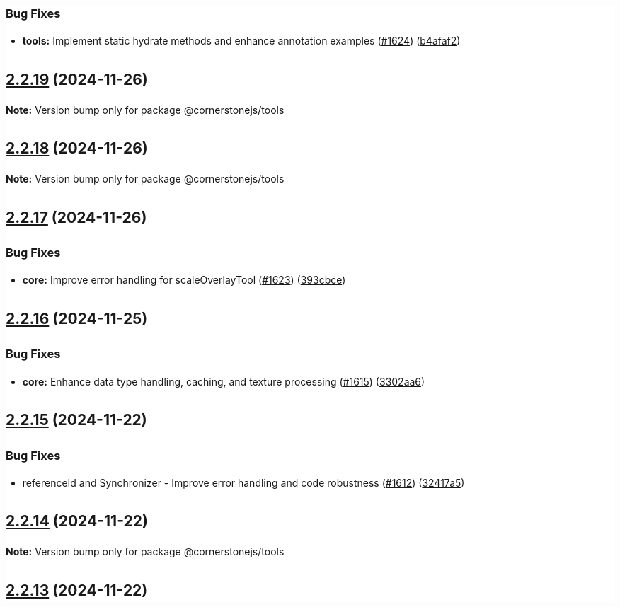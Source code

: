 ### Bug Fixes

- **tools:** Implement static hydrate methods and enhance annotation examples ([#1624](https://github.com/cornerstonejs/cornerstone3D/issues/1624)) ([b4afaf2](https://github.com/cornerstonejs/cornerstone3D/commit/b4afaf22679371a1aba77e177ba801a623a0051b))

## [2.2.19](https://github.com/cornerstonejs/cornerstone3D/compare/v2.2.18...v2.2.19) (2024-11-26)

**Note:** Version bump only for package @cornerstonejs/tools

## [2.2.18](https://github.com/cornerstonejs/cornerstone3D/compare/v2.2.17...v2.2.18) (2024-11-26)

**Note:** Version bump only for package @cornerstonejs/tools

## [2.2.17](https://github.com/cornerstonejs/cornerstone3D/compare/v2.2.16...v2.2.17) (2024-11-26)

### Bug Fixes

- **core:** Improve error handling for scaleOverlayTool ([#1623](https://github.com/cornerstonejs/cornerstone3D/issues/1623)) ([393cbce](https://github.com/cornerstonejs/cornerstone3D/commit/393cbcecb8792bc3ae389cf06f4799c5fff6a237))

## [2.2.16](https://github.com/cornerstonejs/cornerstone3D/compare/v2.2.15...v2.2.16) (2024-11-25)

### Bug Fixes

- **core:** Enhance data type handling, caching, and texture processing ([#1615](https://github.com/cornerstonejs/cornerstone3D/issues/1615)) ([3302aa6](https://github.com/cornerstonejs/cornerstone3D/commit/3302aa62431b38d62f0e30c51ca6763eefe857f5))

## [2.2.15](https://github.com/cornerstonejs/cornerstone3D/compare/v2.2.14...v2.2.15) (2024-11-22)

### Bug Fixes

- referenceId and Synchronizer - Improve error handling and code robustness ([#1612](https://github.com/cornerstonejs/cornerstone3D/issues/1612)) ([32417a5](https://github.com/cornerstonejs/cornerstone3D/commit/32417a551cd9cd3e5542a34c48fe9de8acfeff6e))

## [2.2.14](https://github.com/cornerstonejs/cornerstone3D/compare/v2.2.13...v2.2.14) (2024-11-22)

**Note:** Version bump only for package @cornerstonejs/tools

## [2.2.13](https://github.com/cornerstonejs/cornerstone3D/compare/v2.2.12...v2.2.13) (2024-11-22)
